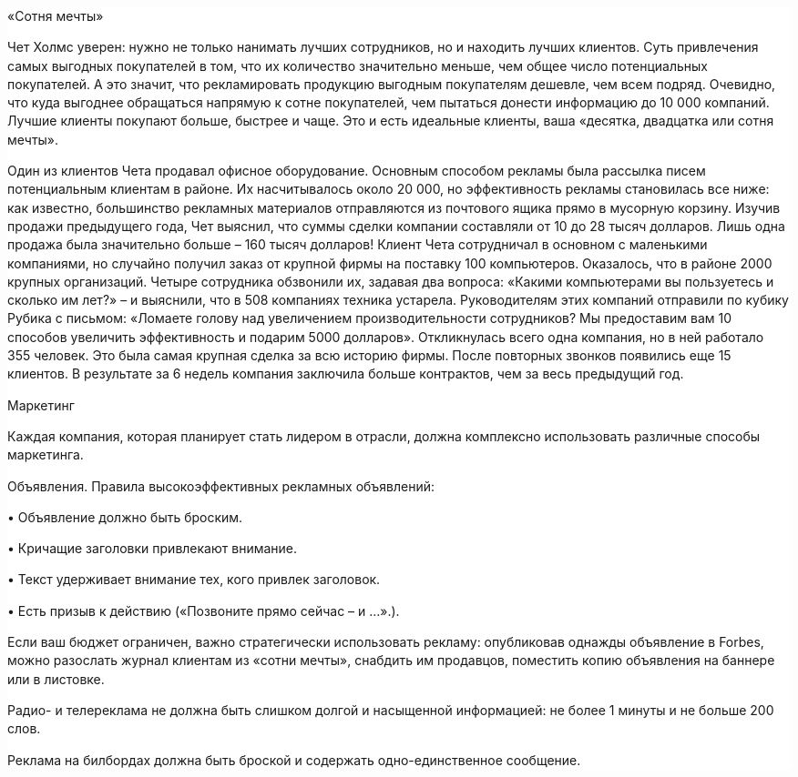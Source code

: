 «Сотня мечты»

Чет Холмс уверен: нужно не только нанимать лучших сотрудников, но и
находить лучших клиентов. Суть привлечения самых выгодных покупателей в
том, что их количество значительно меньше, чем общее число потенциальных
покупателей. А это значит, что рекламировать продукцию выгодным
покупателям дешевле, чем всем подряд. Очевидно, что куда выгоднее
обращаться напрямую к сотне покупателей, чем пытаться донести информацию
до 10 000 компаний. Лучшие клиенты покупают больше, быстрее и чаще. Это
и есть идеальные клиенты, ваша «десятка, двадцатка или сотня мечты».

Один из клиентов Чета продавал офисное оборудование. Основным способом
рекламы была рассылка писем потенциальным клиентам в районе. Их
насчитывалось около 20 000, но эффективность рекламы становилась все
ниже: как известно, большинство рекламных материалов отправляются из
почтового ящика прямо в мусорную корзину. Изучив продажи предыдущего
года, Чет выяснил, что суммы сделки компании составляли от 10 до 28
тысяч долларов. Лишь одна продажа была значительно больше – 160 тысяч
долларов! Клиент Чета сотрудничал в основном с маленькими компаниями, но
случайно получил заказ от крупной фирмы на поставку 100 компьютеров.
Оказалось, что в районе 2000 крупных организаций. Четыре сотрудника
обзвонили их, задавая два вопроса: «Какими компьютерами вы пользуетесь и
сколько им лет?» – и выяснили, что в 508 компаниях техника устарела.
Руководителям этих компаний отправили по кубику Рубика с письмом:
«Ломаете голову над увеличением производительности сотрудников? Мы
предоставим вам 10 способов увеличить эффективность и подарим 5000
долларов». Откликнулась всего одна компания, но в ней работало
355 человек. Это была самая крупная сделка за всю историю фирмы. После
повторных звонков появились еще 15 клиентов. В результате за 6 недель
компания заключила больше контрактов, чем за весь предыдущий год.

Маркетинг

Каждая компания, которая планирует стать лидером в отрасли, должна
комплексно использовать различные способы маркетинга.

Объявления. Правила высокоэффективных рекламных объявлений:

• Объявление должно быть броским.

• Кричащие заголовки привлекают внимание.

• Текст удерживает внимание тех, кого привлек заголовок.

• Есть призыв к действию («Позвоните прямо сейчас – и …».).

Если ваш бюджет ограничен, важно стратегически использовать рекламу:
опубликовав однажды объявление в Forbes, можно разослать журнал клиентам
из «сотни мечты», снабдить им продавцов, поместить копию объявления на
баннере или в листовке.

Радио- и телереклама не должна быть слишком долгой и насыщенной
информацией: не более 1 минуты и не больше 200 слов.

Реклама на билбордах должна быть броской и содержать одно-единственное
сообщение.

